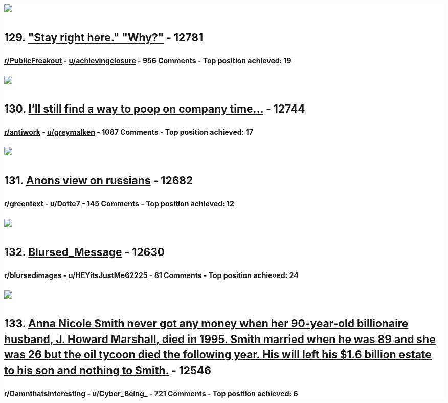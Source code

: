 <a href="https://i.imgur.com/PM5aoMw.jpg"><img src="https://a.thumbs.redditmedia.com/_ufLnQMY6K1TS7OKpbioqmnopXaZyH1O6a9vfOqe278.jpg"></img></a>

## 129. ["Stay right here." "Why?"](http://reddit.com/r/PublicFreakout/comments/qj77nn/stay_right_here_why/) - 12781
#### [r/PublicFreakout](http://reddit.com/r/PublicFreakout) - [u/achievingclosure](http://reddit.com/u/achievingclosure) - 956 Comments - Top position achieved: 19

<a href="https://v.redd.it/mq74dduopmw71"><img src="https://b.thumbs.redditmedia.com/Mu9swLJgHnZnz7bTj7oDIbF7ReKFy8odglIFourxlVU.jpg"></img></a>

## 130. [I’ll still find a way to poop on company time…](http://reddit.com/r/antiwork/comments/qirdpf/ill_still_find_a_way_to_poop_on_company_time/) - 12744
#### [r/antiwork](http://reddit.com/r/antiwork) - [u/greymalken](http://reddit.com/u/greymalken) - 1087 Comments - Top position achieved: 17

<a href="https://i.imgur.com/zXhJaCg.jpg"><img src="https://b.thumbs.redditmedia.com/Moyumkn0Brl3BGYSHx-GDJl3nv_3uJSZwaxlmVp3cXY.jpg"></img></a>

## 131. [Anons view on russians](http://reddit.com/r/greentext/comments/qiwgvs/anons_view_on_russians/) - 12682
#### [r/greentext](http://reddit.com/r/greentext) - [u/Dotte7](http://reddit.com/u/Dotte7) - 145 Comments - Top position achieved: 12

<a href="https://i.redd.it/9x4czpabjjw71.jpg"><img src="https://b.thumbs.redditmedia.com/f2QTqtE4bCDVEJtPMxyOSdnJr8c-8syHF0SONvsnqyg.jpg"></img></a>

## 132. [Blursed_Message](http://reddit.com/r/blursedimages/comments/qizmo8/blursed_message/) - 12630
#### [r/blursedimages](http://reddit.com/r/blursedimages) - [u/HEYitsJustMe62225](http://reddit.com/u/HEYitsJustMe62225) - 81 Comments - Top position achieved: 24

<a href="https://i.redd.it/uc34gg9ppkw71.jpg"><img src="https://b.thumbs.redditmedia.com/CGi3kL3pc3KicfZlJ1LSm-vdBRbYs8km1oRZZjRCzfk.jpg"></img></a>

## 133. [Anna Nicole Smith never got any money when her 90-year-old billionaire husband, J. Howard Marshall, died in 1995. Smith married when he was 89 and she was 26 but the oil tycoon died the following year. His will left his $1.6 billion estate to his son and nothing to Smith.](http://reddit.com/r/Damnthatsinteresting/comments/qjel20/anna_nicole_smith_never_got_any_money_when_her/) - 12546
#### [r/Damnthatsinteresting](http://reddit.com/r/Damnthatsinteresting) - [u/Cyber_Being_](http://reddit.com/u/Cyber_Being_) - 721 Comments - Top position achieved: 6
